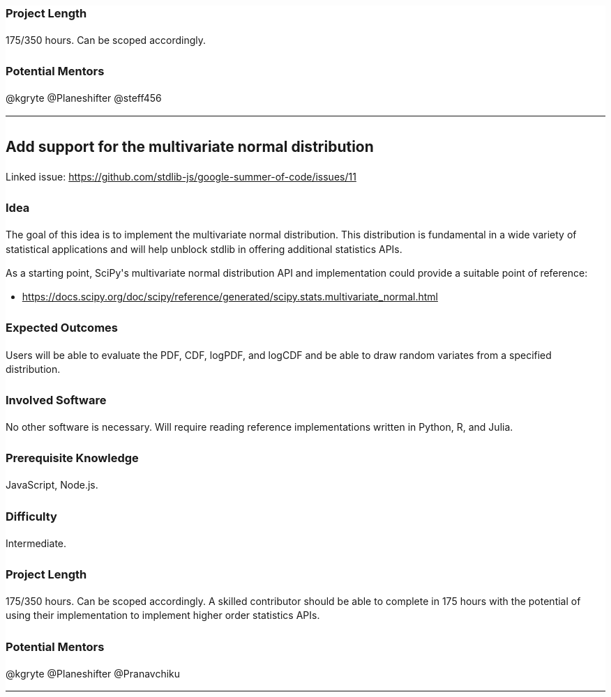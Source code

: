 ### Project Length

175/350 hours. Can be scoped accordingly.

### Potential Mentors

@kgryte @Planeshifter @steff456

* * *

## Add support for the multivariate normal distribution

Linked issue: <https://github.com/stdlib-js/google-summer-of-code/issues/11>

### Idea

The goal of this idea is to implement the multivariate normal distribution. This distribution is fundamental in a wide variety of statistical applications and will help unblock stdlib in offering additional statistics APIs.

As a starting point, SciPy's multivariate normal distribution API and implementation could provide a suitable point of reference:

- https://docs.scipy.org/doc/scipy/reference/generated/scipy.stats.multivariate_normal.html

### Expected Outcomes

Users will be able to evaluate the PDF, CDF, logPDF, and logCDF and be able to draw random variates from a specified distribution.

### Involved Software

No other software is necessary. Will require reading reference implementations written in Python, R, and Julia.

### Prerequisite Knowledge

JavaScript, Node.js.

### Difficulty

Intermediate.

### Project Length

175/350 hours. Can be scoped accordingly. A skilled contributor should be able to complete in 175 hours with the potential of using their implementation to implement higher order statistics APIs.

### Potential Mentors

@kgryte @Planeshifter @Pranavchiku

* * *
